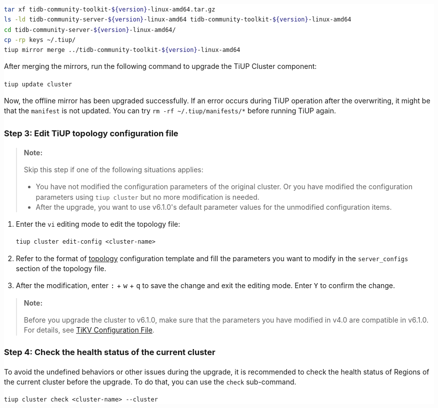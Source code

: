 
```bash
tar xf tidb-community-toolkit-${version}-linux-amd64.tar.gz
ls -ld tidb-community-server-${version}-linux-amd64 tidb-community-toolkit-${version}-linux-amd64
cd tidb-community-server-${version}-linux-amd64/
cp -rp keys ~/.tiup/
tiup mirror merge ../tidb-community-toolkit-${version}-linux-amd64
```

After merging the mirrors, run the following command to upgrade the TiUP Cluster component:


```shell
tiup update cluster
```

Now, the offline mirror has been upgraded successfully. If an error occurs during TiUP operation after the overwriting, it might be that the `manifest` is not updated. You can try `rm -rf ~/.tiup/manifests/*` before running TiUP again.

### Step 3: Edit TiUP topology configuration file

> **Note:**
>
> Skip this step if one of the following situations applies:
>
> + You have not modified the configuration parameters of the original cluster. Or you have modified the configuration parameters using `tiup cluster` but no more modification is needed.
> + After the upgrade, you want to use v6.1.0's default parameter values for the unmodified configuration items.

1. Enter the `vi` editing mode to edit the topology file:

    
    ```shell
    tiup cluster edit-config <cluster-name>
    ```

2. Refer to the format of [topology](https://github.com/pingcap/tiup/blob/master/embed/examples/cluster/topology.example.yaml) configuration template and fill the parameters you want to modify in the `server_configs` section of the topology file.

3. After the modification, enter <kbd>:</kbd> + <kbd>w</kbd> + <kbd>q</kbd> to save the change and exit the editing mode. Enter <kbd>Y</kbd> to confirm the change.

> **Note:**
>
> Before you upgrade the cluster to v6.1.0, make sure that the parameters you have modified in v4.0 are compatible in v6.1.0. For details, see [TiKV Configuration File](/tikv-configuration-file.md).

### Step 4: Check the health status of the current cluster

To avoid the undefined behaviors or other issues during the upgrade, it is recommended to check the health status of Regions of the current cluster before the upgrade. To do that, you can use the `check` sub-command.


```shell
tiup cluster check <cluster-name> --cluster
```
